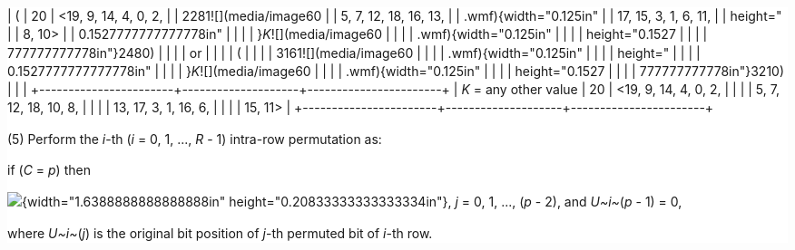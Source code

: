 | (                     | 20                 | \<19, 9, 14, 4, 0, 2, |
| 2281![](media/image60 |                    | 5, 7, 12, 18, 16, 13, |
| .wmf){width="0.125in" |                    | 17, 15, 3, 1, 6, 11,  |
| height="              |                    | 8, 10\>               |
| 0.1527777777777778in" |                    |                       |
| }*K*![](media/image60 |                    |                       |
| .wmf){width="0.125in" |                    |                       |
| height="0.1527        |                    |                       |
| 777777777778in"}2480) |                    |                       |
| or                    |                    |                       |
| (                     |                    |                       |
| 3161![](media/image60 |                    |                       |
| .wmf){width="0.125in" |                    |                       |
| height="              |                    |                       |
| 0.1527777777777778in" |                    |                       |
| }*K*![](media/image60 |                    |                       |
| .wmf){width="0.125in" |                    |                       |
| height="0.1527        |                    |                       |
| 777777777778in"}3210) |                    |                       |
+-----------------------+--------------------+-----------------------+
| *K* = any other value | 20                 | \<19, 9, 14, 4, 0, 2, |
|                       |                    | 5, 7, 12, 18, 10, 8,  |
|                       |                    | 13, 17, 3, 1, 16, 6,  |
|                       |                    | 15, 11\>              |
+-----------------------+--------------------+-----------------------+

\(5\) Perform the *i*-th (*i* = 0, 1, ..., *R* - 1) intra-row
permutation as:

if (*C* = *p*) then

![](media/image61.wmf){width="1.6388888888888888in"
height="0.20833333333333334in"}, *j* = 0, 1, ..., (*p* - 2), and
*U~i~*(*p* - 1) = 0,

where *U~i~*(*j*) is the original bit position of *j*-th permuted bit of
*i*-th row.
